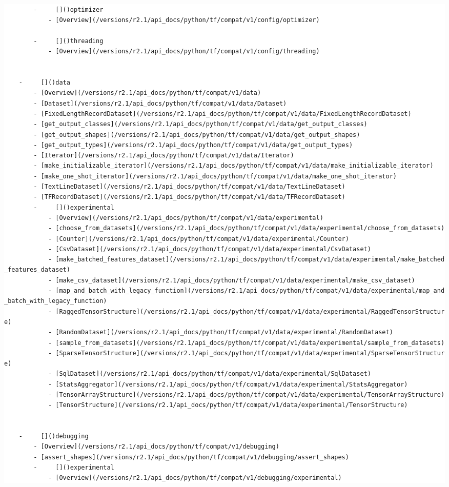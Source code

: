             -     []()optimizer
                - [Overview](/versions/r2.1/api_docs/python/tf/compat/v1/config/optimizer)

            -     []()threading
                - [Overview](/versions/r2.1/api_docs/python/tf/compat/v1/config/threading)


        -     []()data
            - [Overview](/versions/r2.1/api_docs/python/tf/compat/v1/data)
            - [Dataset](/versions/r2.1/api_docs/python/tf/compat/v1/data/Dataset)
            - [FixedLengthRecordDataset](/versions/r2.1/api_docs/python/tf/compat/v1/data/FixedLengthRecordDataset)
            - [get_output_classes](/versions/r2.1/api_docs/python/tf/compat/v1/data/get_output_classes)
            - [get_output_shapes](/versions/r2.1/api_docs/python/tf/compat/v1/data/get_output_shapes)
            - [get_output_types](/versions/r2.1/api_docs/python/tf/compat/v1/data/get_output_types)
            - [Iterator](/versions/r2.1/api_docs/python/tf/compat/v1/data/Iterator)
            - [make_initializable_iterator](/versions/r2.1/api_docs/python/tf/compat/v1/data/make_initializable_iterator)
            - [make_one_shot_iterator](/versions/r2.1/api_docs/python/tf/compat/v1/data/make_one_shot_iterator)
            - [TextLineDataset](/versions/r2.1/api_docs/python/tf/compat/v1/data/TextLineDataset)
            - [TFRecordDataset](/versions/r2.1/api_docs/python/tf/compat/v1/data/TFRecordDataset)
            -     []()experimental
                - [Overview](/versions/r2.1/api_docs/python/tf/compat/v1/data/experimental)
                - [choose_from_datasets](/versions/r2.1/api_docs/python/tf/compat/v1/data/experimental/choose_from_datasets)
                - [Counter](/versions/r2.1/api_docs/python/tf/compat/v1/data/experimental/Counter)
                - [CsvDataset](/versions/r2.1/api_docs/python/tf/compat/v1/data/experimental/CsvDataset)
                - [make_batched_features_dataset](/versions/r2.1/api_docs/python/tf/compat/v1/data/experimental/make_batched_features_dataset)
                - [make_csv_dataset](/versions/r2.1/api_docs/python/tf/compat/v1/data/experimental/make_csv_dataset)
                - [map_and_batch_with_legacy_function](/versions/r2.1/api_docs/python/tf/compat/v1/data/experimental/map_and_batch_with_legacy_function)
                - [RaggedTensorStructure](/versions/r2.1/api_docs/python/tf/compat/v1/data/experimental/RaggedTensorStructure)
                - [RandomDataset](/versions/r2.1/api_docs/python/tf/compat/v1/data/experimental/RandomDataset)
                - [sample_from_datasets](/versions/r2.1/api_docs/python/tf/compat/v1/data/experimental/sample_from_datasets)
                - [SparseTensorStructure](/versions/r2.1/api_docs/python/tf/compat/v1/data/experimental/SparseTensorStructure)
                - [SqlDataset](/versions/r2.1/api_docs/python/tf/compat/v1/data/experimental/SqlDataset)
                - [StatsAggregator](/versions/r2.1/api_docs/python/tf/compat/v1/data/experimental/StatsAggregator)
                - [TensorArrayStructure](/versions/r2.1/api_docs/python/tf/compat/v1/data/experimental/TensorArrayStructure)
                - [TensorStructure](/versions/r2.1/api_docs/python/tf/compat/v1/data/experimental/TensorStructure)


        -     []()debugging
            - [Overview](/versions/r2.1/api_docs/python/tf/compat/v1/debugging)
            - [assert_shapes](/versions/r2.1/api_docs/python/tf/compat/v1/debugging/assert_shapes)
            -     []()experimental
                - [Overview](/versions/r2.1/api_docs/python/tf/compat/v1/debugging/experimental)

